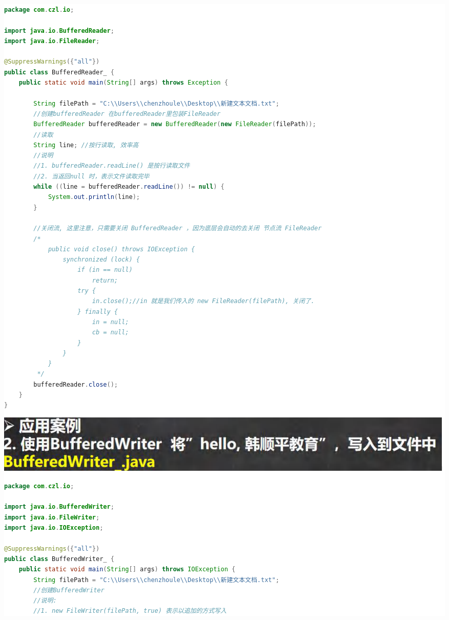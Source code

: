 ```java
package com.czl.io;

import java.io.BufferedReader;
import java.io.FileReader;

@SuppressWarnings({"all"})
public class BufferedReader_ {
    public static void main(String[] args) throws Exception {

        String filePath = "C:\\Users\\chenzhoule\\Desktop\\新建文本文档.txt";
        //创建bufferedReader 在bufferedReader里包装FileReader
        BufferedReader bufferedReader = new BufferedReader(new FileReader(filePath));
        //读取
        String line; //按行读取, 效率高
        //说明
        //1. bufferedReader.readLine() 是按行读取文件
        //2. 当返回null 时，表示文件读取完毕
        while ((line = bufferedReader.readLine()) != null) {
            System.out.println(line);
        }

        //关闭流, 这里注意，只需要关闭 BufferedReader ，因为底层会自动的去关闭 节点流 FileReader
        /*
            public void close() throws IOException {
                synchronized (lock) {
                    if (in == null)
                        return;
                    try {
                        in.close();//in 就是我们传入的 new FileReader(filePath), 关闭了.
                    } finally {
                        in = null;
                        cb = null;
                    }
                }
            }
         */
        bufferedReader.close();
    }
}
```



![未命名图片15](../notes-images/202406302340075.png) 

```java
package com.czl.io;

import java.io.BufferedWriter;
import java.io.FileWriter;
import java.io.IOException;

@SuppressWarnings({"all"})
public class BufferedWriter_ {
    public static void main(String[] args) throws IOException {
        String filePath = "C:\\Users\\chenzhoule\\Desktop\\新建文本文档.txt";
        //创建BufferedWriter
        //说明:
        //1. new FileWriter(filePath, true) 表示以追加的方式写入
```
